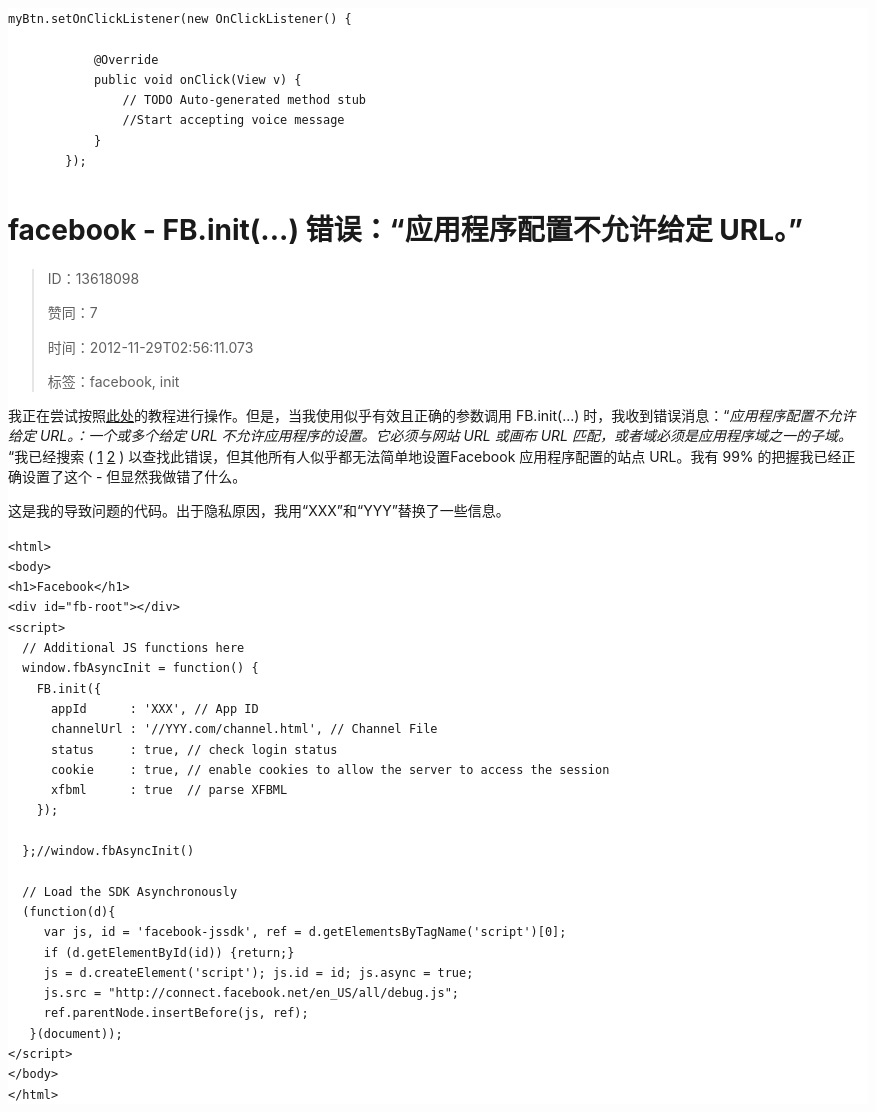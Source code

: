 ```
myBtn.setOnClickListener(new OnClickListener() {

            @Override
            public void onClick(View v) {
                // TODO Auto-generated method stub
                //Start accepting voice message
            }
        }); 
```

# facebook - FB.init(...) 错误：“应用程序配置不允许给定 URL。”

> ID：13618098
> 
> 赞同：7
> 
> 时间：2012-11-29T02:56:11.073
> 
> 标签：facebook, init

我正在尝试按照[此处](https://developers.facebook.com/docs/reference/javascript/)的教程进行操作。但是，当我使用似乎有效且正确的参数调用 FB.init(...) 时，我收到错误消息：“*应用程序配置不允许给定 URL。：一个或多个给定 URL 不允许应用程序的设置。它必须与网站 URL 或画布 URL 匹配，或者域必须是应用程序域之一的子域。* “我已经搜索 ( [1](https://stackoverflow.com/questions/3610858/facebook-login-given-url-not-allowed-by-application-configuration) [2](https://stackoverflow.com/questions/7184632/given-url-is-not-allowed-by-the-application-configuration) ) 以查找此错误，但其他所有人似乎都无法简单地设置Facebook 应用程序配置的站点 URL。我有 99% 的把握我已经正确设置了这个 - 但显然我做错了什么。

这是我的导致问题的代码。出于隐私原因，我用“XXX”和“YYY”替换了一些信息。

```
<html>
<body>
<h1>Facebook</h1>
<div id="fb-root"></div>
<script>
  // Additional JS functions here
  window.fbAsyncInit = function() {
    FB.init({
      appId      : 'XXX', // App ID
      channelUrl : '//YYY.com/channel.html', // Channel File
      status     : true, // check login status
      cookie     : true, // enable cookies to allow the server to access the session
      xfbml      : true  // parse XFBML
    });

  };//window.fbAsyncInit()

  // Load the SDK Asynchronously
  (function(d){
     var js, id = 'facebook-jssdk', ref = d.getElementsByTagName('script')[0];
     if (d.getElementById(id)) {return;}
     js = d.createElement('script'); js.id = id; js.async = true;
     js.src = "http://connect.facebook.net/en_US/all/debug.js";
     ref.parentNode.insertBefore(js, ref);
   }(document));
</script>
</body>
</html> 
```

